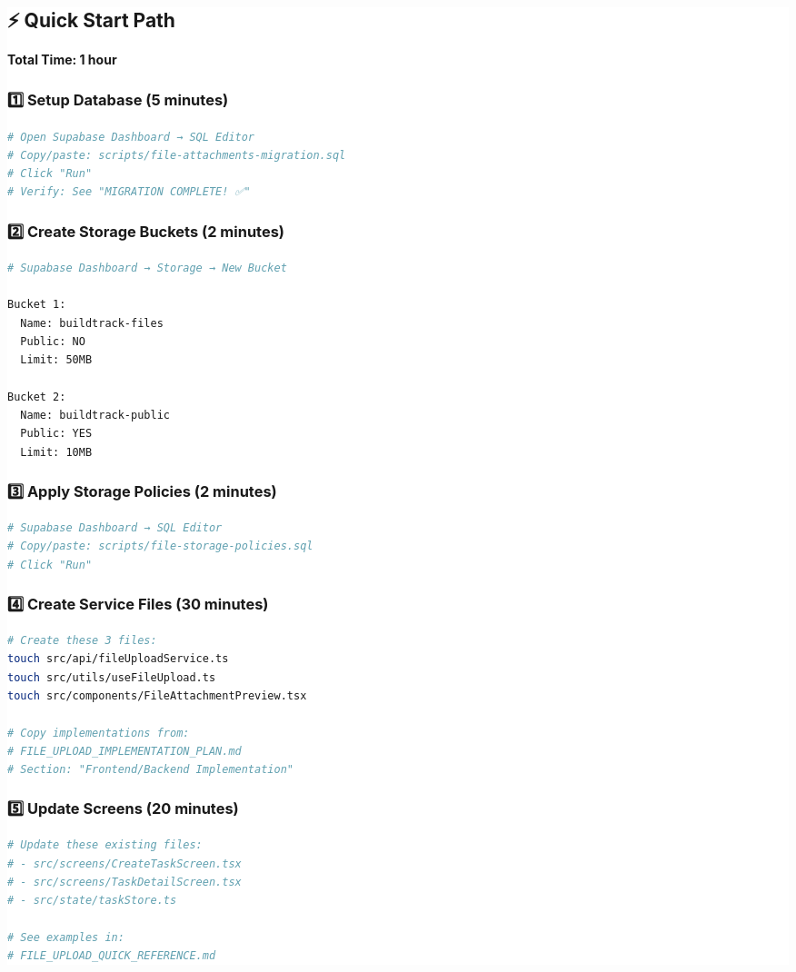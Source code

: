 
## ⚡ Quick Start Path

**Total Time: 1 hour**

### 1️⃣ Setup Database (5 minutes)
```bash
# Open Supabase Dashboard → SQL Editor
# Copy/paste: scripts/file-attachments-migration.sql
# Click "Run"
# Verify: See "MIGRATION COMPLETE! ✅"
```

### 2️⃣ Create Storage Buckets (2 minutes)
```bash
# Supabase Dashboard → Storage → New Bucket

Bucket 1:
  Name: buildtrack-files
  Public: NO
  Limit: 50MB

Bucket 2:
  Name: buildtrack-public
  Public: YES
  Limit: 10MB
```

### 3️⃣ Apply Storage Policies (2 minutes)
```bash
# Supabase Dashboard → SQL Editor
# Copy/paste: scripts/file-storage-policies.sql
# Click "Run"
```

### 4️⃣ Create Service Files (30 minutes)
```bash
# Create these 3 files:
touch src/api/fileUploadService.ts
touch src/utils/useFileUpload.ts
touch src/components/FileAttachmentPreview.tsx

# Copy implementations from:
# FILE_UPLOAD_IMPLEMENTATION_PLAN.md
# Section: "Frontend/Backend Implementation"
```

### 5️⃣ Update Screens (20 minutes)
```bash
# Update these existing files:
# - src/screens/CreateTaskScreen.tsx
# - src/screens/TaskDetailScreen.tsx
# - src/state/taskStore.ts

# See examples in:
# FILE_UPLOAD_QUICK_REFERENCE.md
```
